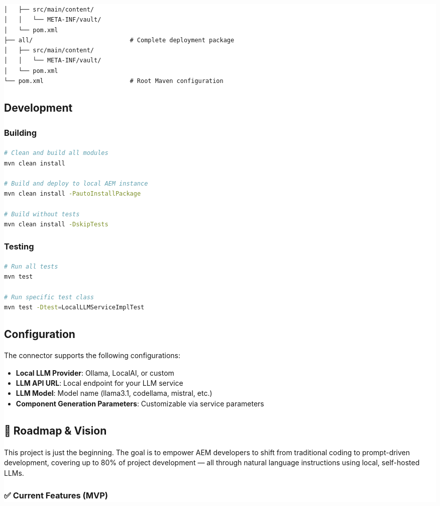 ```
│   ├── src/main/content/
│   │   └── META-INF/vault/
│   └── pom.xml
├── all/                           # Complete deployment package
│   ├── src/main/content/
│   │   └── META-INF/vault/
│   └── pom.xml
└── pom.xml                        # Root Maven configuration
```

## Development

### Building

```bash
# Clean and build all modules
mvn clean install

# Build and deploy to local AEM instance
mvn clean install -PautoInstallPackage

# Build without tests
mvn clean install -DskipTests
```

### Testing

```bash
# Run all tests
mvn test

# Run specific test class
mvn test -Dtest=LocalLLMServiceImplTest
```

## Configuration

The connector supports the following configurations:

- **Local LLM Provider**: Ollama, LocalAI, or custom
- **LLM API URL**: Local endpoint for your LLM service
- **LLM Model**: Model name (llama3.1, codellama, mistral, etc.)
- **Component Generation Parameters**: Customizable via service parameters

## 🚧 Roadmap & Vision

This project is just the beginning. The goal is to empower AEM developers to shift from traditional coding to prompt-driven development, covering up to 80% of project development — all through natural language instructions using local, self-hosted LLMs.

### ✅ Current Features (MVP)
